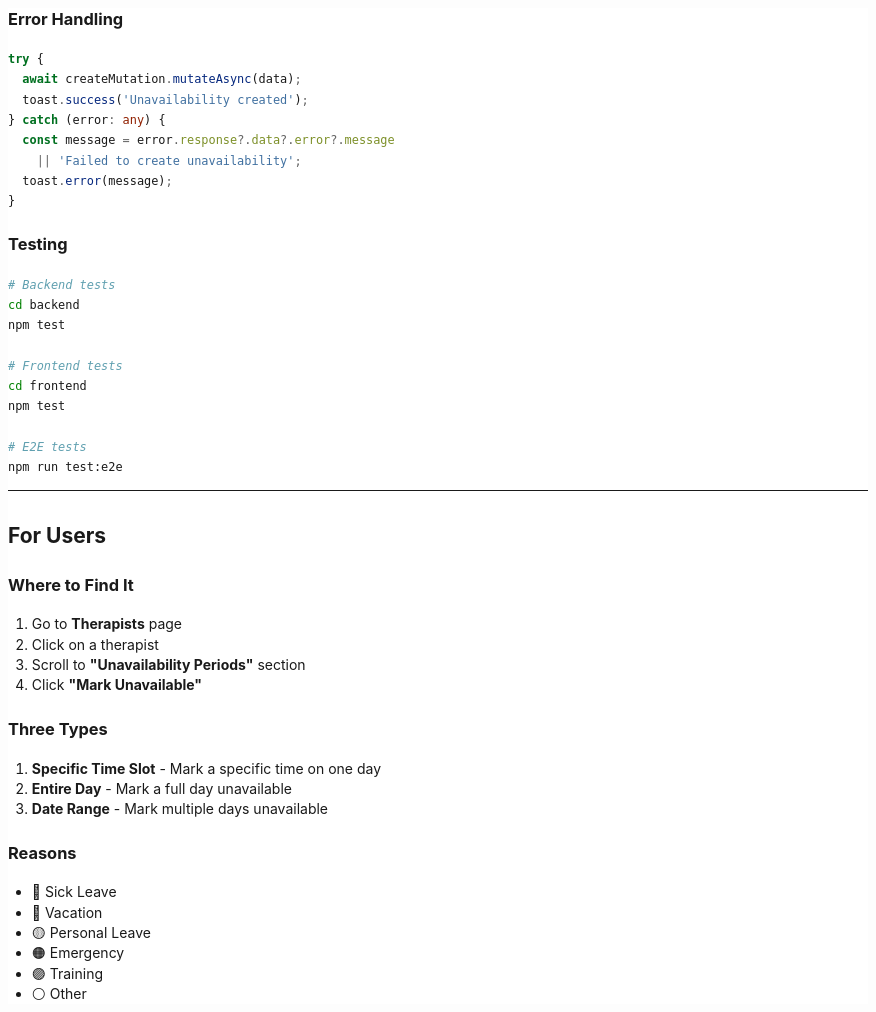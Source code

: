 ### Error Handling

```typescript
try {
  await createMutation.mutateAsync(data);
  toast.success('Unavailability created');
} catch (error: any) {
  const message = error.response?.data?.error?.message 
    || 'Failed to create unavailability';
  toast.error(message);
}
```

### Testing

```bash
# Backend tests
cd backend
npm test

# Frontend tests
cd frontend
npm test

# E2E tests
npm run test:e2e
```

---

## For Users

### Where to Find It
1. Go to **Therapists** page
2. Click on a therapist
3. Scroll to **"Unavailability Periods"** section
4. Click **"Mark Unavailable"**

### Three Types
1. **Specific Time Slot** - Mark a specific time on one day
2. **Entire Day** - Mark a full day unavailable
3. **Date Range** - Mark multiple days unavailable

### Reasons
- 🔴 Sick Leave
- 🔵 Vacation
- 🟡 Personal Leave
- 🟠 Emergency
- 🟣 Training
- ⚪ Other
